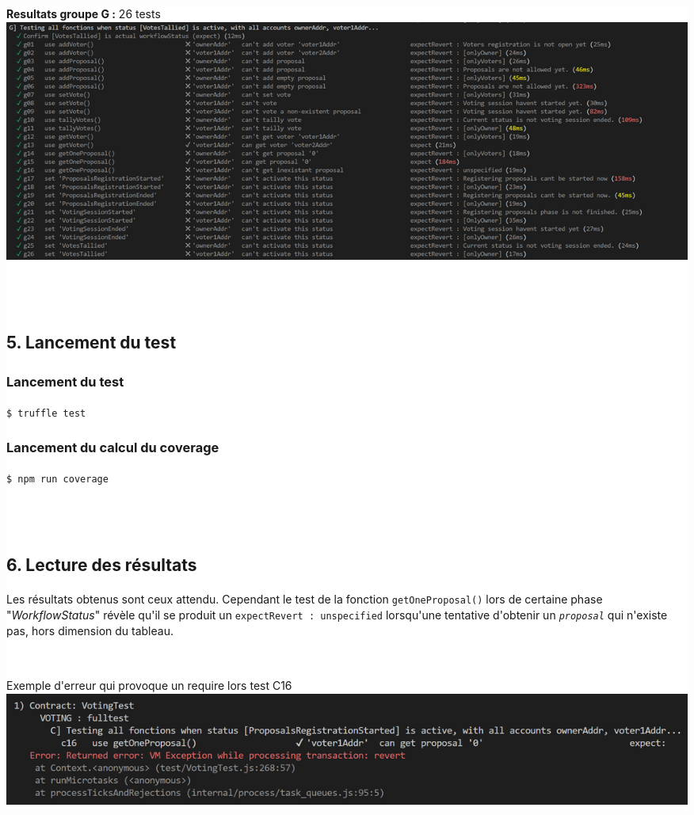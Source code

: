 **Resultats groupe G :** 26 tests
![N|Solid](asset/img/testG.png)


<br/><br/>

## **5. Lancement du test**

### Lancement du test
```sh
$ truffle test
```

### Lancement du calcul du coverage
```sh
$ npm run coverage
```


<br/><br/>

## **6. Lecture des résultats**

Les résultats obtenus sont ceux attendu.
Cependant le test de la fonction `getOneProposal()` lors de certaine phase "_WorkflowStatus_" révèle qu'il se produit un `expectRevert : unspecified` lorsqu'une tentative d'obtenir un _`proposal`_ qui n'existe pas, hors dimension du tableau.

<br/>

Exemple d'erreur qui provoque un require lors test C16
![N|Solid](asset/img/testErrC16.png)

